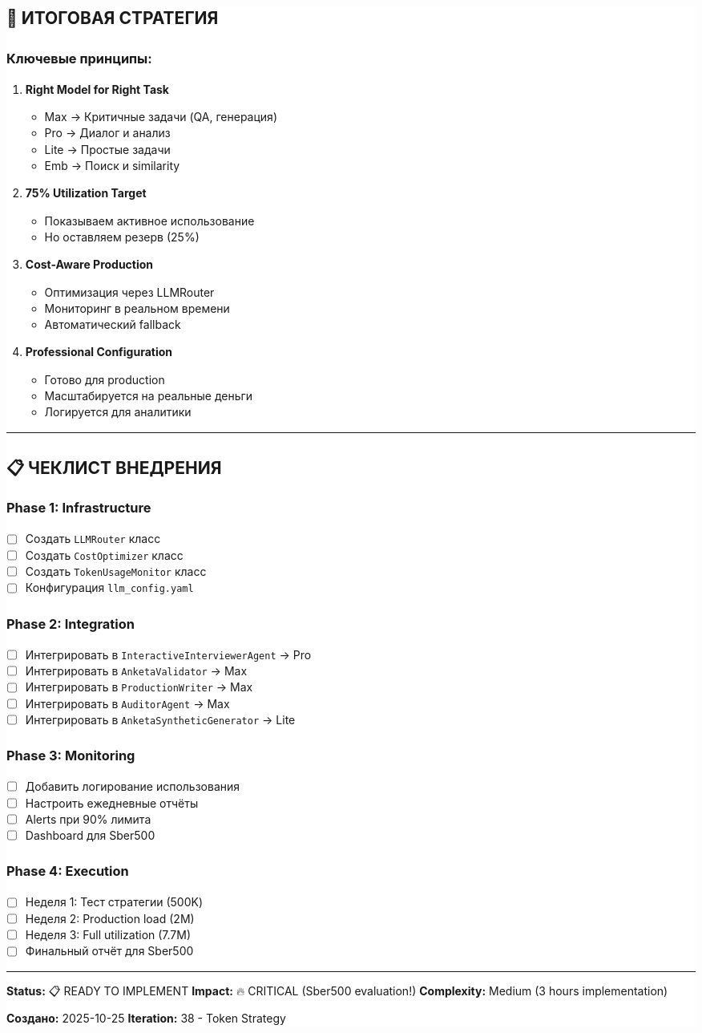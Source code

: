 
## 🎯 ИТОГОВАЯ СТРАТЕГИЯ

### Ключевые принципы:

1. **Right Model for Right Task**
   - Max → Критичные задачи (QA, генерация)
   - Pro → Диалог и анализ
   - Lite → Простые задачи
   - Emb → Поиск и similarity

2. **75% Utilization Target**
   - Показываем активное использование
   - Но оставляем резерв (25%)

3. **Cost-Aware Production**
   - Оптимизация через LLMRouter
   - Мониторинг в реальном времени
   - Автоматический fallback

4. **Professional Configuration**
   - Готово для production
   - Масштабируется на реальные деньги
   - Логируется для аналитики

---

## 📋 ЧЕКЛИСТ ВНЕДРЕНИЯ

### Phase 1: Infrastructure
- [ ] Создать `LLMRouter` класс
- [ ] Создать `CostOptimizer` класс
- [ ] Создать `TokenUsageMonitor` класс
- [ ] Конфигурация `llm_config.yaml`

### Phase 2: Integration
- [ ] Интегрировать в `InteractiveInterviewerAgent` → Pro
- [ ] Интегрировать в `AnketaValidator` → Max
- [ ] Интегрировать в `ProductionWriter` → Max
- [ ] Интегрировать в `AuditorAgent` → Max
- [ ] Интегрировать в `AnketaSyntheticGenerator` → Lite

### Phase 3: Monitoring
- [ ] Добавить логирование использования
- [ ] Настроить ежедневные отчёты
- [ ] Alerts при 90% лимита
- [ ] Dashboard для Sber500

### Phase 4: Execution
- [ ] Неделя 1: Тест стратегии (500K)
- [ ] Неделя 2: Production load (2M)
- [ ] Неделя 3: Full utilization (7.7M)
- [ ] Финальный отчёт для Sber500

---

**Status:** 📋 READY TO IMPLEMENT
**Impact:** 🔥 CRITICAL (Sber500 evaluation!)
**Complexity:** Medium (3 hours implementation)

**Создано:** 2025-10-25
**Iteration:** 38 - Token Strategy
